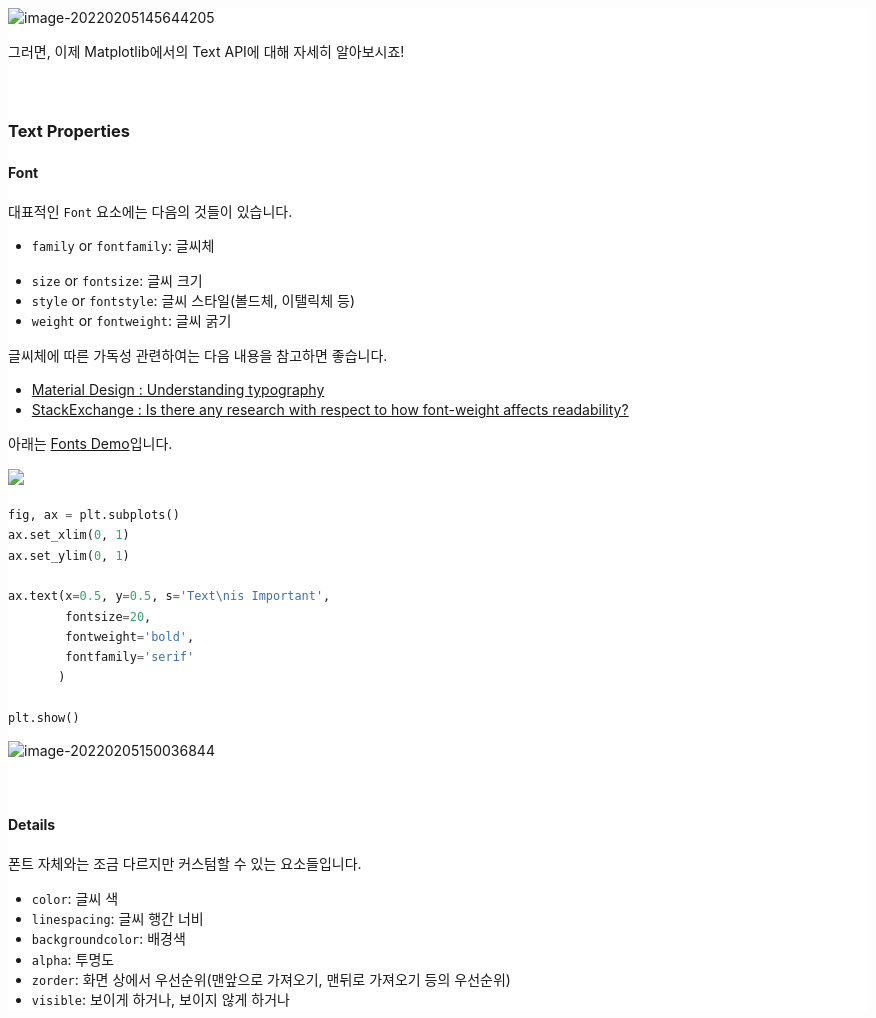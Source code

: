 ![image-20220205145644205](https://user-images.githubusercontent.com/70505378/152631430-ae603d8b-57f3-4750-84fe-abe81d6309c8.png)

그러면, 이제 Matplotlib에서의 Text API에 대해 자세히 알아보시죠!

<br>

### Text Properties

#### Font

대표적인 `Font` 요소에는 다음의 것들이 있습니다. 

* `family` or `fontfamily`: 글씨체
- `size` or `fontsize`: 글씨 크기
- `style` or `fontstyle`: 글씨 스타일(볼드체, 이탤릭체 등)
- `weight` or `fontweight`: 글씨 굵기

글씨체에 따른 가독성 관련하여는 다음 내용을 참고하면 좋습니다.

- [Material Design : Understanding typography](https://material.io/design/typography/understanding-typography.html)
- [StackExchange : Is there any research with respect to how font-weight affects readability?](https://ux.stackexchange.com/questions/52971/is-there-any-research-with-respect-to-how-font-weight-affects-readability)

아래는 [Fonts Demo](https://matplotlib.org/stable/gallery/text_labels_and_annotations/fonts_demo.html)입니다.

![](https://matplotlib.org/stable/_images/sphx_glr_fonts_demo_001.png)

```python
fig, ax = plt.subplots()
ax.set_xlim(0, 1)
ax.set_ylim(0, 1)

ax.text(x=0.5, y=0.5, s='Text\nis Important',
        fontsize=20,
        fontweight='bold',
        fontfamily='serif'
       )

plt.show()
```

![image-20220205150036844](https://user-images.githubusercontent.com/70505378/152631432-3932a0fe-de9c-4fe2-acb9-ad120dfbda15.png)





<br>

#### Details

폰트 자체와는 조금 다르지만 커스텀할 수 있는 요소들입니다.

- `color`: 글씨 색
- `linespacing`: 글씨 행간 너비
- `backgroundcolor`: 배경색
- `alpha`: 투명도
- `zorder`: 화면 상에서 우선순위(맨앞으로 가져오기, 맨뒤로 가져오기 등의 우선순위)
- `visible`: 보이게 하거나, 보이지 않게 하거나
